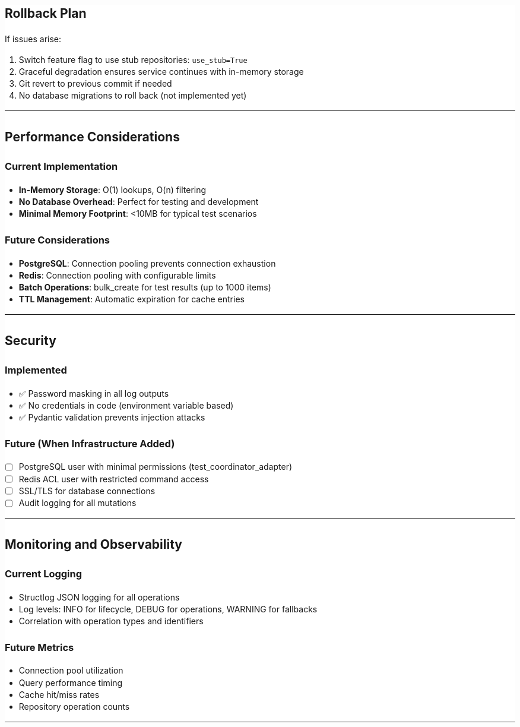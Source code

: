 ## Rollback Plan

If issues arise:
1. Switch feature flag to use stub repositories: `use_stub=True`
2. Graceful degradation ensures service continues with in-memory storage
3. Git revert to previous commit if needed
4. No database migrations to roll back (not implemented yet)

---

## Performance Considerations

### Current Implementation
- **In-Memory Storage**: O(1) lookups, O(n) filtering
- **No Database Overhead**: Perfect for testing and development
- **Minimal Memory Footprint**: <10MB for typical test scenarios

### Future Considerations
- **PostgreSQL**: Connection pooling prevents connection exhaustion
- **Redis**: Connection pooling with configurable limits
- **Batch Operations**: bulk_create for test results (up to 1000 items)
- **TTL Management**: Automatic expiration for cache entries

---

## Security

### Implemented
- ✅ Password masking in all log outputs
- ✅ No credentials in code (environment variable based)
- ✅ Pydantic validation prevents injection attacks

### Future (When Infrastructure Added)
- [ ] PostgreSQL user with minimal permissions (test_coordinator_adapter)
- [ ] Redis ACL user with restricted command access
- [ ] SSL/TLS for database connections
- [ ] Audit logging for all mutations

---

## Monitoring and Observability

### Current Logging
- Structlog JSON logging for all operations
- Log levels: INFO for lifecycle, DEBUG for operations, WARNING for fallbacks
- Correlation with operation types and identifiers

### Future Metrics
- Connection pool utilization
- Query performance timing
- Cache hit/miss rates
- Repository operation counts

---